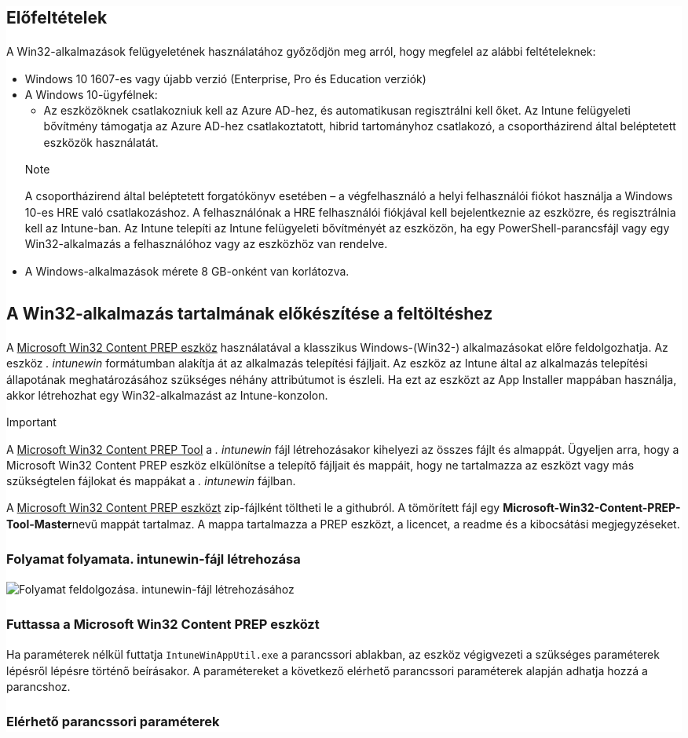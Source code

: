 ## <a name="prerequisites"></a>Előfeltételek

A Win32-alkalmazások felügyeletének használatához győződjön meg arról, hogy megfelel az alábbi feltételeknek:

- Windows 10 1607-es vagy újabb verzió (Enterprise, Pro és Education verziók)
- A Windows 10-ügyfélnek: 
  - Az eszközöknek csatlakozniuk kell az Azure AD-hez, és automatikusan regisztrálni kell őket. Az Intune felügyeleti bővítmény támogatja az Azure AD-hez csatlakoztatott, hibrid tartományhoz csatlakozó, a csoportházirend által beléptetett eszközök használatát. 
  > [!NOTE]
  > A csoportházirend által beléptetett forgatókönyv esetében – a végfelhasználó a helyi felhasználói fiókot használja a Windows 10-es HRE való csatlakozáshoz. A felhasználónak a HRE felhasználói fiókjával kell bejelentkeznie az eszközre, és regisztrálnia kell az Intune-ban. Az Intune telepíti az Intune felügyeleti bővítményét az eszközön, ha egy PowerShell-parancsfájl vagy egy Win32-alkalmazás a felhasználóhoz vagy az eszközhöz van rendelve.
- A Windows-alkalmazások mérete 8 GB-onként van korlátozva.

## <a name="prepare-the-win32-app-content-for-upload"></a>A Win32-alkalmazás tartalmának előkészítése a feltöltéshez

A [Microsoft Win32 Content PREP eszköz](https://go.microsoft.com/fwlink/?linkid=2065730) használatával a klasszikus Windows-(Win32-) alkalmazásokat előre feldolgozhatja. Az eszköz *. intunewin* formátumban alakítja át az alkalmazás telepítési fájljait. Az eszköz az Intune által az alkalmazás telepítési állapotának meghatározásához szükséges néhány attribútumot is észleli. Ha ezt az eszközt az App Installer mappában használja, akkor létrehozhat egy Win32-alkalmazást az Intune-konzolon.

> [!IMPORTANT]
> A [Microsoft Win32 Content PREP Tool](https://go.microsoft.com/fwlink/?linkid=2065730) a *. intunewin* fájl létrehozásakor kihelyezi az összes fájlt és almappát. Ügyeljen arra, hogy a Microsoft Win32 Content PREP eszköz elkülönítse a telepítő fájljait és mappáit, hogy ne tartalmazza az eszközt vagy más szükségtelen fájlokat és mappákat a *. intunewin* fájlban.

A [Microsoft Win32 Content PREP eszközt](https://go.microsoft.com/fwlink/?linkid=2065730) zip-fájlként töltheti le a githubról. A tömörített fájl egy **Microsoft-Win32-Content-PREP-Tool-Master**nevű mappát tartalmaz. A mappa tartalmazza a PREP eszközt, a licencet, a readme és a kibocsátási megjegyzéseket. 

### <a name="process-flow-to-create-intunewin-file"></a>Folyamat folyamata. intunewin-fájl létrehozása

   ![Folyamat feldolgozása. intunewin-fájl létrehozásához](./media/apps-win32-app-management/prepare-win32-app.svg)

### <a name="run-the-microsoft-win32-content-prep-tool"></a>Futtassa a Microsoft Win32 Content PREP eszközt

Ha paraméterek nélkül futtatja `IntuneWinAppUtil.exe` a parancssori ablakban, az eszköz végigvezeti a szükséges paraméterek lépésről lépésre történő beírásakor. A paramétereket a következő elérhető parancssori paraméterek alapján adhatja hozzá a parancshoz.

### <a name="available-command-line-parameters"></a>Elérhető parancssori paraméterek 
